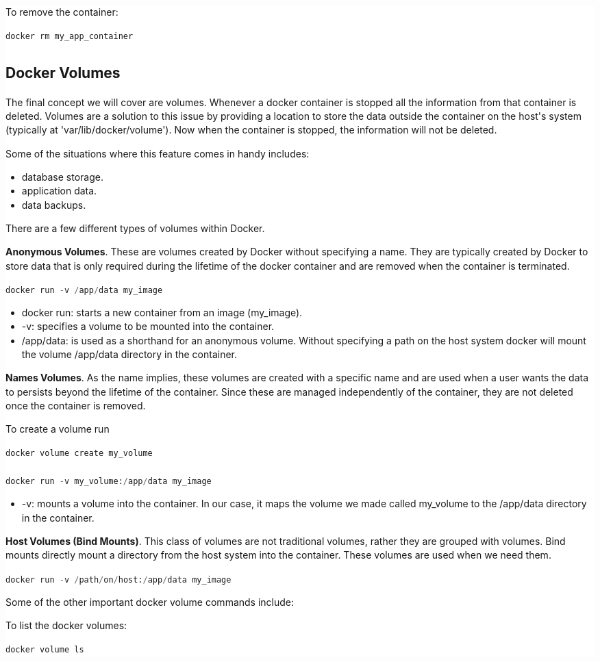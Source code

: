 To remove the container:
```python
docker rm my_app_container
```

## Docker Volumes

The final concept we will cover are volumes. Whenever a docker container is stopped all the information from that container is deleted. Volumes are a solution to this issue by providing a location to store the data outside the container on the host's system (typically at 'var/lib/docker/volume'). Now when the container is stopped, the information will not be deleted.

Some of the situations where this feature comes in handy includes:
* database storage.
* application data.
* data backups. 

There are a few different types of volumes within Docker.

**Anonymous Volumes**. These are volumes created by Docker without specifying a name. They are typically created by Docker to store data that is only required during the lifetime of the docker container and are removed when the container is terminated.
```python
docker run -v /app/data my_image
```
* docker run: starts a new container from an image (my_image).
* -v: specifies a volume to be mounted into the container.
* /app/data: is used as a shorthand for an anonymous volume. Without specifying a path on the host system docker will mount the volume /app/data directory in the container.


**Names Volumes**. As the name implies, these volumes are created with a specific name and are used when a user wants the data to persists beyond the lifetime of the container. Since these are managed independently of the container, they are not deleted once the container is removed.

To create a volume run

```python
docker volume create my_volume

docker run -v my_volume:/app/data my_image
```

* -v: mounts a volume into the container. In our case, it maps the volume we made called my_volume to the /app/data directory in the container.

**Host Volumes (Bind Mounts)**. This class of volumes are not traditional volumes, rather they are grouped with volumes. Bind mounts directly mount a directory from the host system into the container. These volumes are used when we need them.

```python
docker run -v /path/on/host:/app/data my_image
```

Some of the other important docker volume commands include:

To list the docker volumes:
```python 
docker volume ls
```
